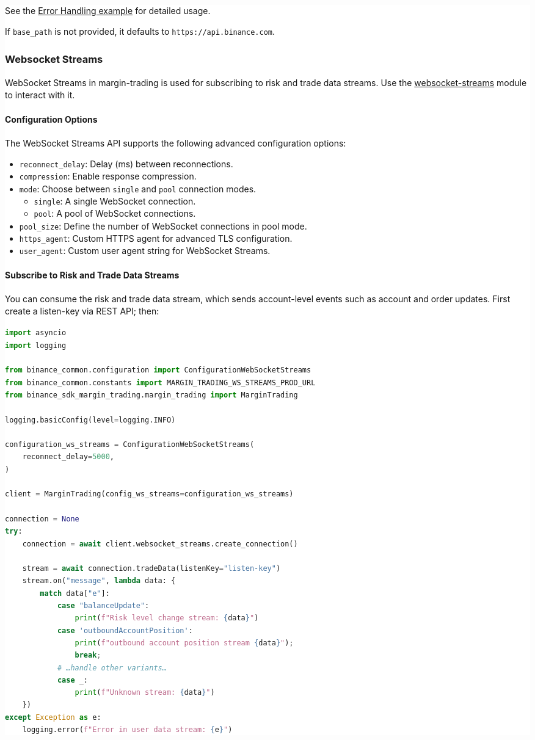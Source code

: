 See the [Error Handling example](https://github.com/binance/binance-connector-python/tree/master/clients/margin_trading/docs/rest_api/error-handling.md) for detailed usage.

If `base_path` is not provided, it defaults to `https://api.binance.com`.

### Websocket Streams

WebSocket Streams in margin-trading is used for subscribing to risk and trade data streams. Use the [websocket-streams](https://github.com/binance/binance-connector-python/tree/master/clients/margin_trading/src/binance_sdk_margin_trading/websocket_streams/websocket_streams.py) module to interact with it.

#### Configuration Options

The WebSocket Streams API supports the following advanced configuration options:

* `reconnect_delay`: Delay (ms) between reconnections.
* `compression`: Enable response compression.
* `mode`: Choose between `single` and `pool` connection modes.
  * `single`: A single WebSocket connection.
  * `pool`: A pool of WebSocket connections.
* `pool_size`: Define the number of WebSocket connections in pool mode.
* `https_agent`: Custom HTTPS agent for advanced TLS configuration.
* `user_agent`: Custom user agent string for WebSocket Streams.

#### Subscribe to Risk and Trade Data Streams

You can consume the risk and trade data stream, which sends account-level events such as account and order updates. First create a listen-key via REST API; then:

```python
import asyncio
import logging

from binance_common.configuration import ConfigurationWebSocketStreams
from binance_common.constants import MARGIN_TRADING_WS_STREAMS_PROD_URL
from binance_sdk_margin_trading.margin_trading import MarginTrading

logging.basicConfig(level=logging.INFO)

configuration_ws_streams = ConfigurationWebSocketStreams(
    reconnect_delay=5000,
)

client = MarginTrading(config_ws_streams=configuration_ws_streams)

connection = None
try:
    connection = await client.websocket_streams.create_connection()

    stream = await connection.tradeData(listenKey="listen-key")
    stream.on("message", lambda data: {
        match data["e"]:
            case "balanceUpdate":
                print(f"Risk level change stream: {data}")
            case 'outboundAccountPosition':
                print(f"outbound account position stream {data}");
                break;
            # …handle other variants…
            case _:
                print(f"Unknown stream: {data}")
    })
except Exception as e:
    logging.error(f"Error in user data stream: {e}")
```
